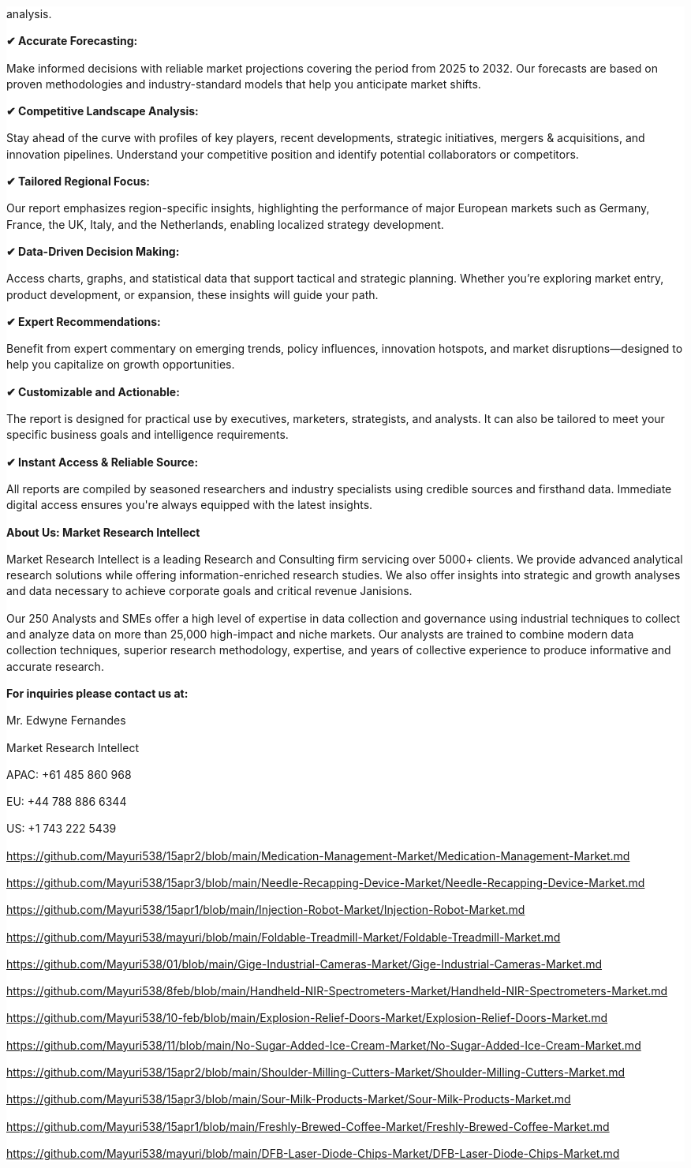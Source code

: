 analysis.</p><p><strong>✔ Accurate Forecasting:</strong></p><p>Make informed decisions with reliable market projections covering the period from 2025 to 2032. Our forecasts are based on proven methodologies and industry-standard models that help you anticipate market shifts.</p><p><strong>✔ Competitive Landscape Analysis:</strong></p><p>Stay ahead of the curve with profiles of key players, recent developments, strategic initiatives, mergers &amp; acquisitions, and innovation pipelines. Understand your competitive position and identify potential collaborators or competitors.</p><p><strong>✔ Tailored Regional Focus:</strong></p><p>Our report emphasizes region-specific insights, highlighting the performance of major European markets such as Germany, France, the UK, Italy, and the Netherlands, enabling localized strategy development.</p><p><strong>✔ Data-Driven Decision Making:</strong></p><p>Access charts, graphs, and statistical data that support tactical and strategic planning. Whether you&rsquo;re exploring market entry, product development, or expansion, these insights will guide your path.</p><p><strong>✔ Expert Recommendations:</strong></p><p>Benefit from expert commentary on emerging trends, policy influences, innovation hotspots, and market disruptions&mdash;designed to help you capitalize on growth opportunities.</p><p><strong>✔ Customizable and Actionable:</strong></p><p>The report is designed for practical use by executives, marketers, strategists, and analysts. It can also be tailored to meet your specific business goals and intelligence requirements.</p><p><strong>✔ Instant Access &amp; Reliable Source:</strong></p><p>All reports are compiled by seasoned researchers and industry specialists using credible sources and firsthand data. Immediate digital access ensures you're always equipped with the latest insights.</p><p><strong><span class="font-[700]">About Us: Market Research Intellect</span></strong></p><p><span class="">Market Research Intellect is a leading Research and Consulting firm servicing over 5000+ clients. We provide advanced analytical research solutions while offering information-enriched research studies.&nbsp;</span>We also offer insights into strategic and growth analyses and data necessary to achieve corporate goals and critical revenue Janisions.</p><p><span class="">Our 250 Analysts and SMEs offer a high level of expertise in data collection and governance using industrial techniques to collect and analyze data on more than 25,000 high-impact and niche markets. Our analysts are trained to combine modern data collection techniques, superior research methodology, expertise, and years of collective experience to produce informative and accurate research.</span></p><p><strong>For inquiries please contact us at:</strong></p><p>Mr. Edwyne Fernandes</p><p>Market Research Intellect</p><p>APAC: +61 485 860 968</p><p>EU: +44 788 886 6344</p><p>US: +1 743 222 5439</p><p><a href="https://github.com/Mayuri538/15apr2/blob/main/Medication-Management-Market/Medication-Management-Market.md">https://github.com/Mayuri538/15apr2/blob/main/Medication-Management-Market/Medication-Management-Market.md</a></p><p><a href="https://github.com/Mayuri538/15apr3/blob/main/Needle-Recapping-Device-Market/Needle-Recapping-Device-Market.md">https://github.com/Mayuri538/15apr3/blob/main/Needle-Recapping-Device-Market/Needle-Recapping-Device-Market.md</a></p><p><a href="https://github.com/Mayuri538/15apr1/blob/main/Injection-Robot-Market/Injection-Robot-Market.md">https://github.com/Mayuri538/15apr1/blob/main/Injection-Robot-Market/Injection-Robot-Market.md</a></p><p><a href="https://github.com/Mayuri538/mayuri/blob/main/Foldable-Treadmill-Market/Foldable-Treadmill-Market.md">https://github.com/Mayuri538/mayuri/blob/main/Foldable-Treadmill-Market/Foldable-Treadmill-Market.md</a></p><p><a href="https://github.com/Mayuri538/01/blob/main/Gige-Industrial-Cameras-Market/Gige-Industrial-Cameras-Market.md">https://github.com/Mayuri538/01/blob/main/Gige-Industrial-Cameras-Market/Gige-Industrial-Cameras-Market.md</a></p><p><a href="https://github.com/Mayuri538/8feb/blob/main/Handheld-NIR-Spectrometers-Market/Handheld-NIR-Spectrometers-Market.md">https://github.com/Mayuri538/8feb/blob/main/Handheld-NIR-Spectrometers-Market/Handheld-NIR-Spectrometers-Market.md</a></p><p><a href="https://github.com/Mayuri538/10-feb/blob/main/Explosion-Relief-Doors-Market/Explosion-Relief-Doors-Market.md">https://github.com/Mayuri538/10-feb/blob/main/Explosion-Relief-Doors-Market/Explosion-Relief-Doors-Market.md</a></p><p><a href="https://github.com/Mayuri538/11/blob/main/No-Sugar-Added-Ice-Cream-Market/No-Sugar-Added-Ice-Cream-Market.md">https://github.com/Mayuri538/11/blob/main/No-Sugar-Added-Ice-Cream-Market/No-Sugar-Added-Ice-Cream-Market.md</a></p><p><a href="https://github.com/Mayuri538/15apr2/blob/main/Shoulder-Milling-Cutters-Market/Shoulder-Milling-Cutters-Market.md">https://github.com/Mayuri538/15apr2/blob/main/Shoulder-Milling-Cutters-Market/Shoulder-Milling-Cutters-Market.md</a></p><p><a href="https://github.com/Mayuri538/15apr3/blob/main/Sour-Milk-Products-Market/Sour-Milk-Products-Market.md">https://github.com/Mayuri538/15apr3/blob/main/Sour-Milk-Products-Market/Sour-Milk-Products-Market.md</a></p><p><a href="https://github.com/Mayuri538/15apr1/blob/main/Freshly-Brewed-Coffee-Market/Freshly-Brewed-Coffee-Market.md">https://github.com/Mayuri538/15apr1/blob/main/Freshly-Brewed-Coffee-Market/Freshly-Brewed-Coffee-Market.md</a></p><p><a href="https://github.com/Mayuri538/mayuri/blob/main/DFB-Laser-Diode-Chips-Market/DFB-Laser-Diode-Chips-Market.md">https://github.com/Mayuri538/mayuri/blob/main/DFB-Laser-Diode-Chips-Market/DFB-Laser-Diode-Chips-Market.md</a></p>
